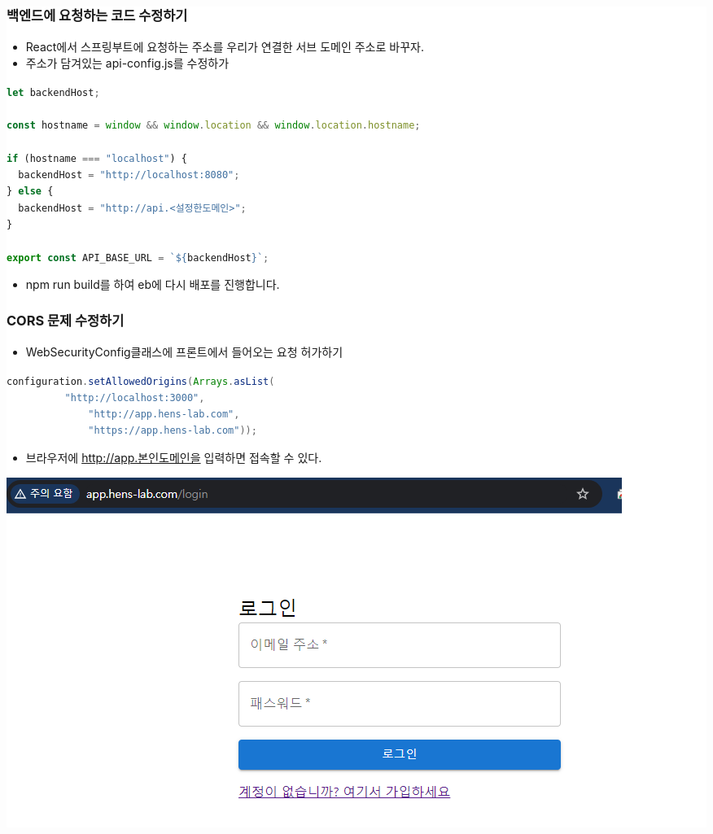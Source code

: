 ### 백엔드에 요청하는 코드 수정하기
- React에서 스프링부트에 요청하는 주소를 우리가 연결한 서브 도메인 주소로 바꾸자.
- 주소가 담겨있는 api-config.js를 수정하가
```js
let backendHost;

const hostname = window && window.location && window.location.hostname;

if (hostname === "localhost") {
  backendHost = "http://localhost:8080";
} else {
  backendHost = "http://api.<설정한도메인>";
}

export const API_BASE_URL = `${backendHost}`; 
```
- npm run build를 하여 eb에 다시 배포를 진행합니다.

### CORS 문제 수정하기
- WebSecurityConfig클래스에 프론트에서 들어오는 요청 허가하기

```java
configuration.setAllowedOrigins(Arrays.asList(
          "http://localhost:3000",
    		  "http://app.hens-lab.com",
    		  "https://app.hens-lab.com"));
```
- 브라우저에 http://app.본인도메인을 입력하면 접속할 수 있다.

![img](img/결과.png)
